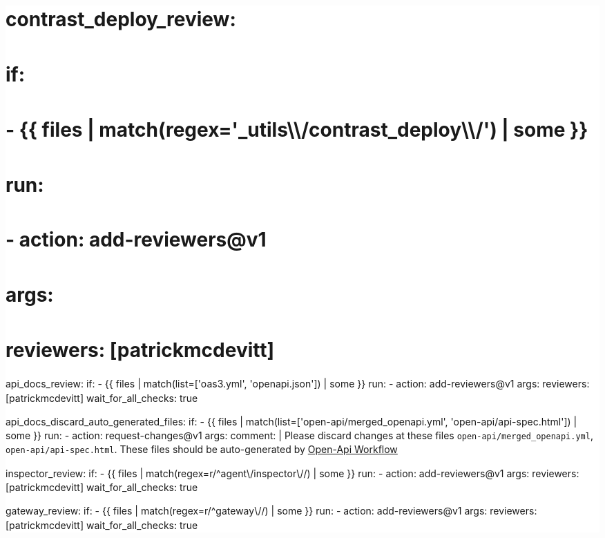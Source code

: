   # contrast_deploy_review:
  #   if:
  #     - {{ files | match(regex='_utils\\\\/contrast_deploy\\\\/') | some }}
  #   run:
  #     - action: add-reviewers@v1
  #       args:
  #         reviewers: [patrickmcdevitt]

  api_docs_review:
    if:
      - {{ files | match(list=['oas3.yml', 'openapi.json']) | some }}
    run:
      - action: add-reviewers@v1
        args:
          reviewers: [patrickmcdevitt]
          wait_for_all_checks: true

  api_docs_discard_auto_generated_files:
    if:
      - {{ files | match(list=['open-api/merged_openapi.yml', 'open-api/api-spec.html']) | some }}
    run:
      - action: request-changes@v1
        args:
          comment: |
            Please discard changes at these files `open-api/merged_openapi.yml`, `open-api/api-spec.html`.
            These files should be auto-generated by [Open-Api Workflow](https://github.com/Contrast-Security-Inc/cn-mono/actions/workflows/open_api.yml)

  inspector_review:
    if:
      - {{ files | match(regex=r/^agent\\/inspector\\//) | some }}
    run:
      - action: add-reviewers@v1
        args:
          reviewers: [patrickmcdevitt]
          wait_for_all_checks: true

  gateway_review:
    if:
      - {{ files | match(regex=r/^gateway\\//) | some }}
    run:
      - action: add-reviewers@v1
        args:
          reviewers: [patrickmcdevitt]
          wait_for_all_checks: true
  